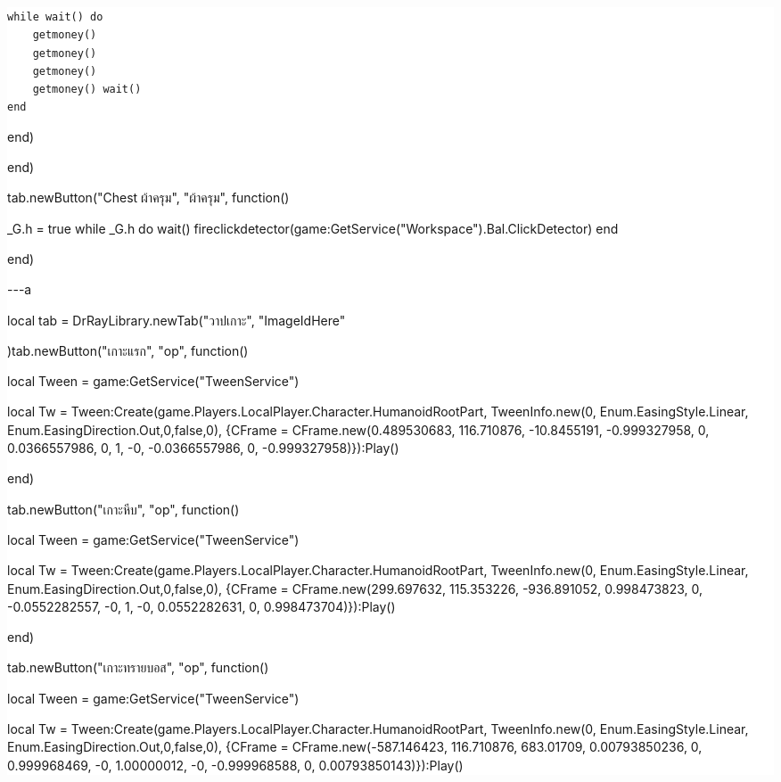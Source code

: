     while wait() do
        getmoney()
        getmoney()
        getmoney()
        getmoney() wait()
    end
end)

end)



tab.newButton("Chest ผ้าครุม", "ผ้าครุม", function()
   
   _G.h = true
while _G.h do wait()
fireclickdetector(game:GetService("Workspace").Bal.ClickDetector)
end

   
end)


---a



local tab = DrRayLibrary.newTab("วาปเกาะ", "ImageIdHere"

)tab.newButton("เกาะแรก", "op", function()

local Tween = game:GetService("TweenService")

local Tw = Tween:Create(game.Players.LocalPlayer.Character.HumanoidRootPart, TweenInfo.new(0, Enum.EasingStyle.Linear, Enum.EasingDirection.Out,0,false,0),
{CFrame = CFrame.new(0.489530683, 116.710876, -10.8455191, -0.999327958, 0, 0.0366557986, 0, 1, -0, -0.0366557986, 0, -0.999327958)}):Play()

end)


tab.newButton("เกาะหีบ", "op", function()
  

local Tween = game:GetService("TweenService")

local Tw = Tween:Create(game.Players.LocalPlayer.Character.HumanoidRootPart, TweenInfo.new(0, Enum.EasingStyle.Linear, Enum.EasingDirection.Out,0,false,0),
{CFrame = CFrame.new(299.697632, 115.353226, -936.891052, 0.998473823, 0, -0.0552282557, -0, 1, -0, 0.0552282631, 0, 0.998473704)}):Play()


end)


tab.newButton("เกาะทรายบอส", "op", function()
  
local Tween = game:GetService("TweenService")

local Tw = Tween:Create(game.Players.LocalPlayer.Character.HumanoidRootPart, TweenInfo.new(0, Enum.EasingStyle.Linear, Enum.EasingDirection.Out,0,false,0),
{CFrame = CFrame.new(-587.146423, 116.710876, 683.01709, 0.00793850236, 0, 0.999968469, -0, 1.00000012, -0, -0.999968588, 0, 0.00793850143)}):Play()
